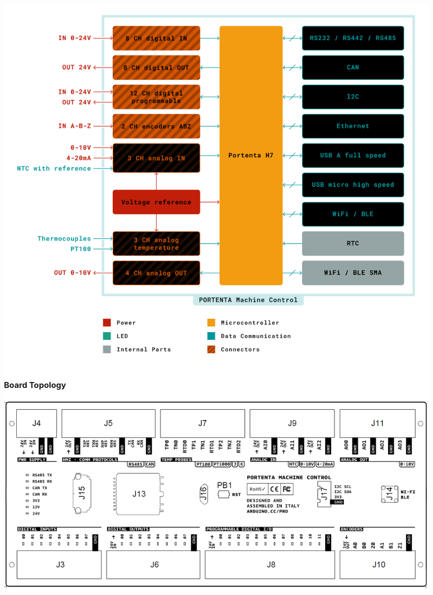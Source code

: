 ![Block Diagram of Portenta Machine Control](assets/MachineControlBlockDiagram.svg)


### Board Topology 
![Machine Control topology](assets/MachineControlOutline.png)
